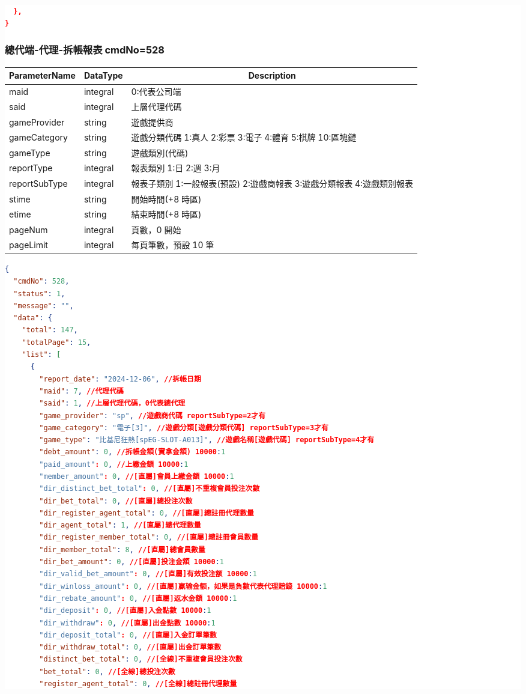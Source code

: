 ```json
  },
}
```

### 總代端-代理-拆帳報表 cmdNo=528

| ParameterName | DataType | Description                                                            |
| ------------- | -------- | ---------------------------------------------------------------------- |
| maid          | integral | 0:代表公司端                                                           |
| said          | integral | 上層代理代碼                                                           |
| gameProvider  | string   | 遊戲提供商                                                             |
| gameCategory  | string   | 遊戲分類代碼 1:真人 2:彩票 3:電子 4:體育 5:棋牌 10:區塊鏈              |
| gameType      | string   | 遊戲類別(代碼)                                                         |
| reportType    | integral | 報表類別 1:日 2:週 3:月                                                |
| reportSubType | integral | 報表子類別 1:一般報表(預設) 2:遊戲商報表 3:遊戲分類報表 4:遊戲類別報表 |
| stime         | string   | 開始時間(+8 時區)                                                      |
| etime         | string   | 結束時間(+8 時區)                                                      |
| pageNum       | integral | 頁數，0 開始                                                           |
| pageLimit     | integral | 每頁筆數，預設 10 筆                                                   |

```json
{
  "cmdNo": 528,
  "status": 1,
  "message": "",
  "data": {
    "total": 147,
    "totalPage": 15,
    "list": [
      {
        "report_date": "2024-12-06", //拆帳日期
        "maid": 7, //代理代碼
        "said": 1, //上層代理代碼，0代表總代理
        "game_provider": "sp", //遊戲商代碼 reportSubType=2才有
        "game_category": "電子[3]", //遊戲分類[遊戲分類代碼] reportSubType=3才有
        "game_type": "比基尼狂熱[spEG-SLOT-A013]", //遊戲名稱[遊戲代碼] reportSubType=4才有
        "debt_amount": 0, //拆帳金額(實拿金額) 10000:1
        "paid_amount": 0, //上繳金額 10000:1
        "member_amount": 0, //[直屬]會員上繳金額 10000:1
        "dir_distinct_bet_total": 0, //[直屬]不重複會員投注次數
        "dir_bet_total": 0, //[直屬]總投注次數
        "dir_register_agent_total": 0, //[直屬]總註冊代理數量
        "dir_agent_total": 1, //[直屬]總代理數量
        "dir_register_member_total": 0, //[直屬]總註冊會員數量
        "dir_member_total": 8, //[直屬]總會員數量
        "dir_bet_amount": 0, //[直屬]投注金額 10000:1
        "dir_valid_bet_amount": 0, //[直屬]有效投注额 10000:1
        "dir_winloss_amount": 0, //[直屬]赢输金额，如果是負數代表代理賠錢 10000:1
        "dir_rebate_amount": 0, //[直屬]返水金額 10000:1
        "dir_deposit": 0, //[直屬]入金點數 10000:1
        "dir_withdraw": 0, //[直屬]出金點數 10000:1
        "dir_deposit_total": 0, //[直屬]入金訂單筆數
        "dir_withdraw_total": 0, //[直屬]出金訂單筆數
        "distinct_bet_total": 0, //[全線]不重複會員投注次數
        "bet_total": 0, //[全線]總投注次數
        "register_agent_total": 0, //[全線]總註冊代理數量
```